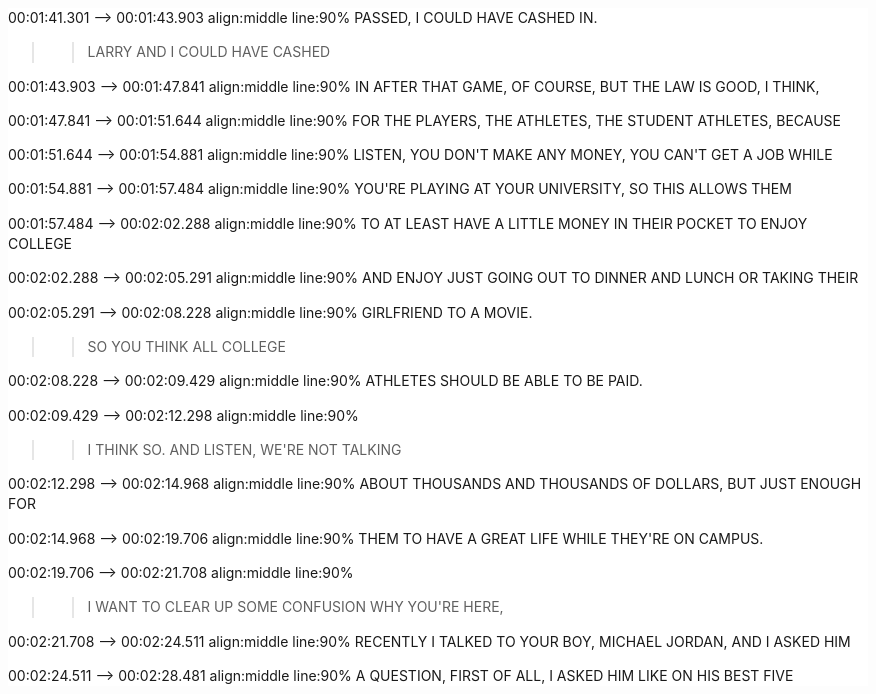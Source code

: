 00:01:41.301 --> 00:01:43.903 align:middle line:90%
PASSED, I COULD HAVE CASHED IN.
>> LARRY AND I COULD HAVE CASHED

00:01:43.903 --> 00:01:47.841 align:middle line:90%
IN AFTER THAT GAME, OF COURSE,
BUT THE LAW IS GOOD, I THINK,

00:01:47.841 --> 00:01:51.644 align:middle line:90%
FOR THE PLAYERS, THE ATHLETES,
THE STUDENT ATHLETES, BECAUSE

00:01:51.644 --> 00:01:54.881 align:middle line:90%
LISTEN, YOU DON'T MAKE ANY
MONEY, YOU CAN'T GET A JOB WHILE

00:01:54.881 --> 00:01:57.484 align:middle line:90%
YOU'RE PLAYING AT YOUR
UNIVERSITY, SO THIS ALLOWS THEM

00:01:57.484 --> 00:02:02.288 align:middle line:90%
TO AT LEAST HAVE A LITTLE MONEY
IN THEIR POCKET TO ENJOY COLLEGE

00:02:02.288 --> 00:02:05.291 align:middle line:90%
AND ENJOY JUST GOING OUT TO
DINNER AND LUNCH OR TAKING THEIR

00:02:05.291 --> 00:02:08.228 align:middle line:90%
GIRLFRIEND TO A MOVIE.
>> SO YOU THINK ALL COLLEGE

00:02:08.228 --> 00:02:09.429 align:middle line:90%
ATHLETES SHOULD BE ABLE TO BE
PAID.

00:02:09.429 --> 00:02:12.298 align:middle line:90%
>> I THINK SO.
AND LISTEN, WE'RE NOT TALKING

00:02:12.298 --> 00:02:14.968 align:middle line:90%
ABOUT THOUSANDS AND THOUSANDS OF
DOLLARS, BUT JUST ENOUGH FOR

00:02:14.968 --> 00:02:19.706 align:middle line:90%
THEM TO HAVE A GREAT LIFE WHILE
THEY'RE ON CAMPUS.

00:02:19.706 --> 00:02:21.708 align:middle line:90%
>> I WANT TO CLEAR UP SOME
CONFUSION WHY YOU'RE HERE,

00:02:21.708 --> 00:02:24.511 align:middle line:90%
RECENTLY I TALKED TO YOUR BOY,
MICHAEL JORDAN, AND I ASKED HIM

00:02:24.511 --> 00:02:28.481 align:middle line:90%
A QUESTION, FIRST OF ALL, I
ASKED HIM LIKE ON HIS BEST FIVE
